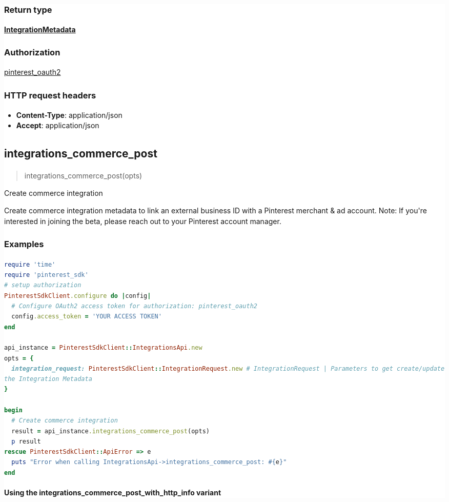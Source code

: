 ### Return type

[**IntegrationMetadata**](IntegrationMetadata.md)

### Authorization

[pinterest_oauth2](../README.md#pinterest_oauth2)

### HTTP request headers

- **Content-Type**: application/json
- **Accept**: application/json


## integrations_commerce_post

> <IntegrationMetadata> integrations_commerce_post(opts)

Create commerce integration

Create commerce integration metadata to link an external business ID with a Pinterest merchant & ad account. Note: If you're interested in joining the beta, please reach out to your Pinterest account manager.

### Examples

```ruby
require 'time'
require 'pinterest_sdk'
# setup authorization
PinterestSdkClient.configure do |config|
  # Configure OAuth2 access token for authorization: pinterest_oauth2
  config.access_token = 'YOUR ACCESS TOKEN'
end

api_instance = PinterestSdkClient::IntegrationsApi.new
opts = {
  integration_request: PinterestSdkClient::IntegrationRequest.new # IntegrationRequest | Parameters to get create/update the Integration Metadata
}

begin
  # Create commerce integration
  result = api_instance.integrations_commerce_post(opts)
  p result
rescue PinterestSdkClient::ApiError => e
  puts "Error when calling IntegrationsApi->integrations_commerce_post: #{e}"
end
```

#### Using the integrations_commerce_post_with_http_info variant
